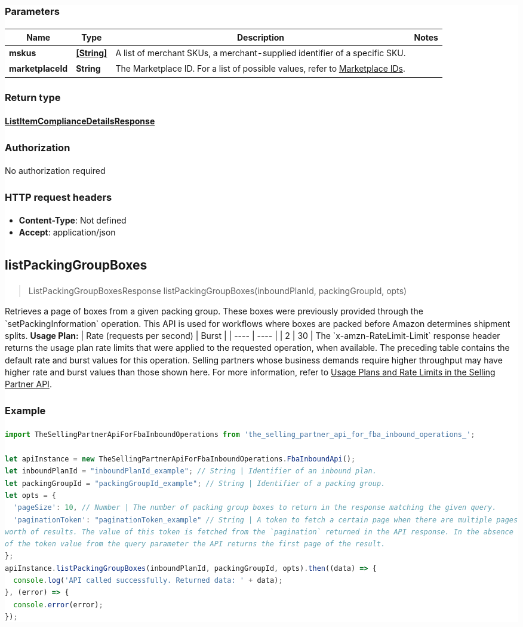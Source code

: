 ### Parameters


Name | Type | Description  | Notes
------------- | ------------- | ------------- | -------------
 **mskus** | [**[String]**](String.md)| A list of merchant SKUs, a merchant-supplied identifier of a specific SKU. | 
 **marketplaceId** | **String**| The Marketplace ID. For a list of possible values, refer to [Marketplace IDs](https://developer-docs.amazon.com/sp-api/docs/marketplace-ids). | 

### Return type

[**ListItemComplianceDetailsResponse**](ListItemComplianceDetailsResponse.md)

### Authorization

No authorization required

### HTTP request headers

- **Content-Type**: Not defined
- **Accept**: application/json


## listPackingGroupBoxes

> ListPackingGroupBoxesResponse listPackingGroupBoxes(inboundPlanId, packingGroupId, opts)



Retrieves a page of boxes from a given packing group. These boxes were previously provided through the &#x60;setPackingInformation&#x60; operation. This API is used for workflows where boxes are packed before Amazon determines shipment splits.  **Usage Plan:**  | Rate (requests per second) | Burst | | ---- | ---- | | 2 | 30 |  The &#x60;x-amzn-RateLimit-Limit&#x60; response header returns the usage plan rate limits that were applied to the requested operation, when available. The preceding table contains the default rate and burst values for this operation. Selling partners whose business demands require higher throughput may have higher rate and burst values than those shown here. For more information, refer to [Usage Plans and Rate Limits in the Selling Partner API](https://developer-docs.amazon.com/sp-api/docs/usage-plans-and-rate-limits-in-the-sp-api).

### Example

```javascript
import TheSellingPartnerApiForFbaInboundOperations from 'the_selling_partner_api_for_fba_inbound_operations_';

let apiInstance = new TheSellingPartnerApiForFbaInboundOperations.FbaInboundApi();
let inboundPlanId = "inboundPlanId_example"; // String | Identifier of an inbound plan.
let packingGroupId = "packingGroupId_example"; // String | Identifier of a packing group.
let opts = {
  'pageSize': 10, // Number | The number of packing group boxes to return in the response matching the given query.
  'paginationToken': "paginationToken_example" // String | A token to fetch a certain page when there are multiple pages worth of results. The value of this token is fetched from the `pagination` returned in the API response. In the absence of the token value from the query parameter the API returns the first page of the result.
};
apiInstance.listPackingGroupBoxes(inboundPlanId, packingGroupId, opts).then((data) => {
  console.log('API called successfully. Returned data: ' + data);
}, (error) => {
  console.error(error);
});

```
